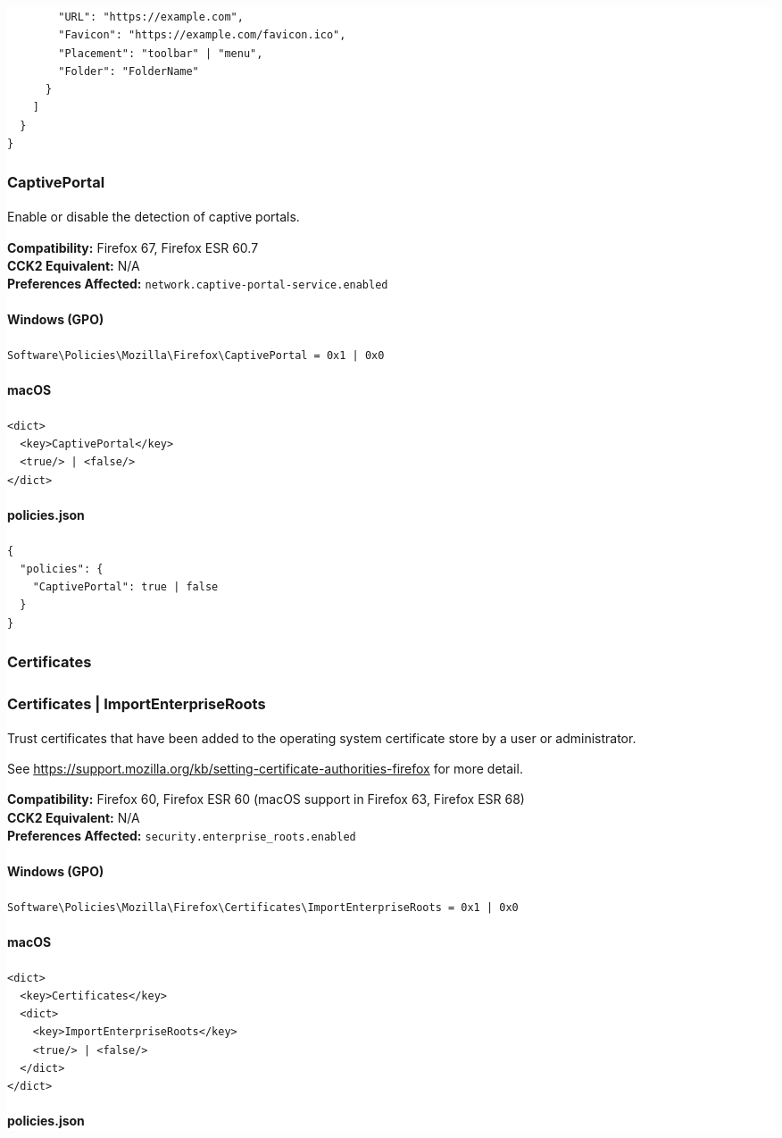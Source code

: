 ```
        "URL": "https://example.com",
        "Favicon": "https://example.com/favicon.ico",
        "Placement": "toolbar" | "menu",
        "Folder": "FolderName"
      }
    ]
  }
}
```
### CaptivePortal
Enable or disable the detection of captive portals.

**Compatibility:** Firefox 67, Firefox ESR 60.7\
**CCK2 Equivalent:** N/A\
**Preferences Affected:** `network.captive-portal-service.enabled`

#### Windows (GPO)
```
Software\Policies\Mozilla\Firefox\CaptivePortal = 0x1 | 0x0
```
#### macOS
```
<dict>
  <key>CaptivePortal</key>
  <true/> | <false/>
</dict>
```
#### policies.json
```
{
  "policies": {
    "CaptivePortal": true | false
  }
}
```
### Certificates

### Certificates | ImportEnterpriseRoots

Trust certificates that have been added to the operating system certificate store by a user or administrator.

See https://support.mozilla.org/kb/setting-certificate-authorities-firefox for more detail.

**Compatibility:** Firefox 60, Firefox ESR 60 (macOS support in Firefox 63, Firefox ESR 68)\
**CCK2 Equivalent:** N/A\
**Preferences Affected:** `security.enterprise_roots.enabled`

#### Windows (GPO)
```
Software\Policies\Mozilla\Firefox\Certificates\ImportEnterpriseRoots = 0x1 | 0x0
```
#### macOS
```
<dict>
  <key>Certificates</key>
  <dict>
    <key>ImportEnterpriseRoots</key>
    <true/> | <false/>
  </dict>
</dict>
```
#### policies.json
```
```